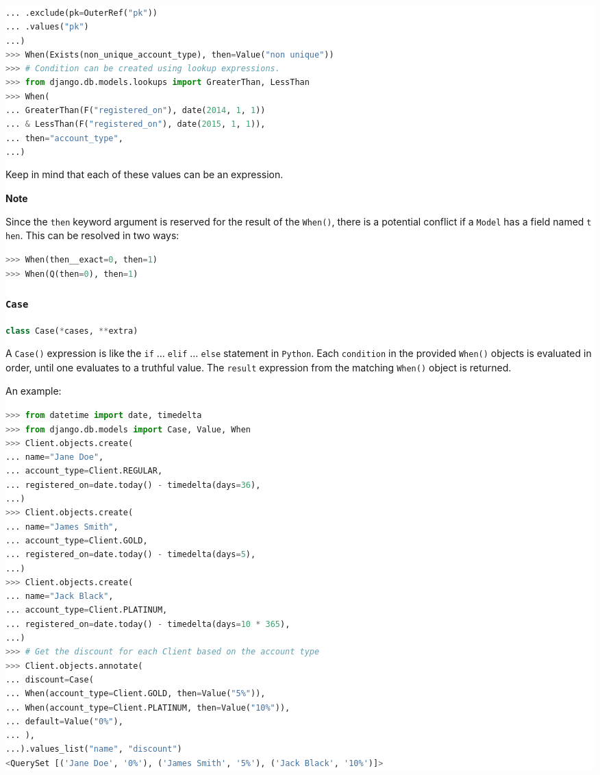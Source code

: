 ```python
... .exclude(pk=OuterRef("pk"))
... .values("pk")
...)
>>> When(Exists(non_unique_account_type), then=Value("non unique"))
>>> # Condition can be created using lookup expressions.
>>> from django.db.models.lookups import GreaterThan, LessThan
>>> When(
... GreaterThan(F("registered_on"), date(2014, 1, 1))
... & LessThan(F("registered_on"), date(2015, 1, 1)),
... then="account_type",
...)
```

Keep in mind that each of these values can be an expression.

**Note**

Since the `then` keyword argument is reserved for the result of the `When()`, there is a potential conflict if a `Model` has a field named `then`. This can be resolved in two ways:

```python
>>> When(then__exact=0, then=1)
>>> When(Q(then=0), then=1)
```

### `Case`

```python
class Case(*cases, **extra)
```

A `Case()` expression is like the `if` … `elif` … `else` statement in `Python`. Each `condition` in the provided `When()` objects is evaluated in order, until one evaluates to a truthful value. The `result` expression from the matching `When()` object is returned.

An example:

```python
>>> from datetime import date, timedelta
>>> from django.db.models import Case, Value, When
>>> Client.objects.create(
... name="Jane Doe",
... account_type=Client.REGULAR,
... registered_on=date.today() - timedelta(days=36),
...)
>>> Client.objects.create(
... name="James Smith",
... account_type=Client.GOLD,
... registered_on=date.today() - timedelta(days=5),
...)
>>> Client.objects.create(
... name="Jack Black",
... account_type=Client.PLATINUM,
... registered_on=date.today() - timedelta(days=10 * 365),
...)
>>> # Get the discount for each Client based on the account type
>>> Client.objects.annotate(
... discount=Case(
... When(account_type=Client.GOLD, then=Value("5%")),
... When(account_type=Client.PLATINUM, then=Value("10%")),
... default=Value("0%"),
... ),
...).values_list("name", "discount")
<QuerySet [('Jane Doe', '0%'), ('James Smith', '5%'), ('Jack Black', '10%')]>
```
